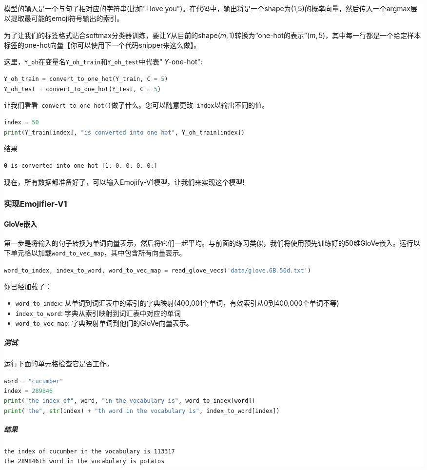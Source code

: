 模型的输入是一个与句子相对应的字符串(比如"I love you")。在代码中，输出将是一个shape为(1,5)的概率向量，然后传入一个argmax层以提取最可能的emoji符号输出的索引。

为了让我们的标签格式贴合softmax分类器训练，要让$Y$从目前的shape$(m, 1)$转换为“one-hot的表示”$(m, 5)$，其中每一行都是一个给定样本标签的one-hot向量【你可以使用下一个代码snipper来这么做】。

这里，` Y_oh `在变量名` Y_oh_train `和` Y_oh_test `中代表" Y-one-hot":

```python
Y_oh_train = convert_to_one_hot(Y_train, C = 5)
Y_oh_test = convert_to_one_hot(Y_test, C = 5)
```

让我们看看` convert_to_one_hot()`做了什么。您可以随意更改` index`以输出不同的值。

```python
index = 50
print(Y_train[index], "is converted into one hot", Y_oh_train[index])
```

结果

```
0 is converted into one hot [1. 0. 0. 0. 0.]
```

现在，所有数据都准备好了，可以输入Emojify-V1模型。让我们来实现这个模型!

### 实现Emojifier-V1

#### GloVe嵌入

第一步是将输入的句子转换为单词向量表示，然后将它们一起平均。与前面的练习类似，我们将使用预先训练好的50维GloVe嵌入。运行以下单元格以加载`word_to_vec_map`，其中包含所有向量表示。

```python
word_to_index, index_to_word, word_to_vec_map = read_glove_vecs('data/glove.6B.50d.txt')
```

你已经加载了：

- `word_to_index`: 从单词到词汇表中的索引的字典映射(400,001个单词，有效索引从0到400,000个单词不等)
- `index_to_word`: 字典从索引映射到词汇表中对应的单词
- `word_to_vec_map`: 字典映射单词到他们的GloVe向量表示。

##### 测试

运行下面的单元格检查它是否工作。

```python
word = "cucumber"
index = 289846
print("the index of", word, "in the vocabulary is", word_to_index[word])
print("the", str(index) + "th word in the vocabulary is", index_to_word[index])
```

##### 结果

```
the index of cucumber in the vocabulary is 113317
the 289846th word in the vocabulary is potatos
```
